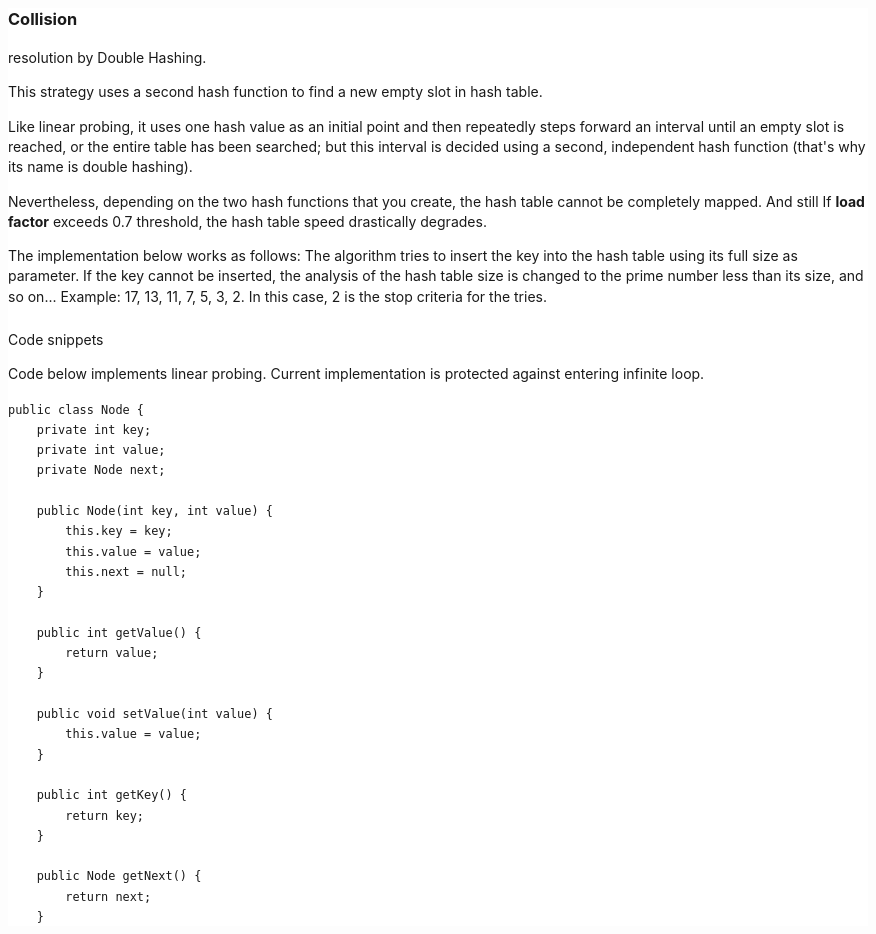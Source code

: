 ### Collision 
resolution by Double Hashing.


This strategy uses a second hash function to find a new empty slot in hash table.

Like linear probing, it uses one hash value as an initial point and then repeatedly steps forward an interval until an empty slot is reached, or the entire table has been searched; but this interval is decided using a second, independent hash function (that's why its name is double hashing). 



Nevertheless, depending on the two hash functions that you create, the hash table cannot be completely mapped. And still If **load factor** exceeds 0.7 threshold, the hash table speed drastically degrades.




The implementation below works as follows: The algorithm tries to insert the key into the hash table using its full size as parameter. If the key cannot be inserted, the analysis of the hash table size is changed to the prime number less than its size, and so on... Example: 17, 13, 11, 7, 5, 3, 2\. In this case, 2 is the stop criteria for the tries.



### 
Code snippets


Code below implements linear probing. Current implementation is protected against entering infinite loop.


    
    
    public class Node {
    	private int key;
    	private int value;
    	private Node next;
    
    	public Node(int key, int value) {
    		this.key = key;
    		this.value = value;
    		this.next = null;
    	}
    
    	public int getValue() {
    		return value;
    	}
    
    	public void setValue(int value) {
    		this.value = value;
    	}
    
    	public int getKey() {
    		return key;
    	}
    
    	public Node getNext() {
    		return next;
    	}
    